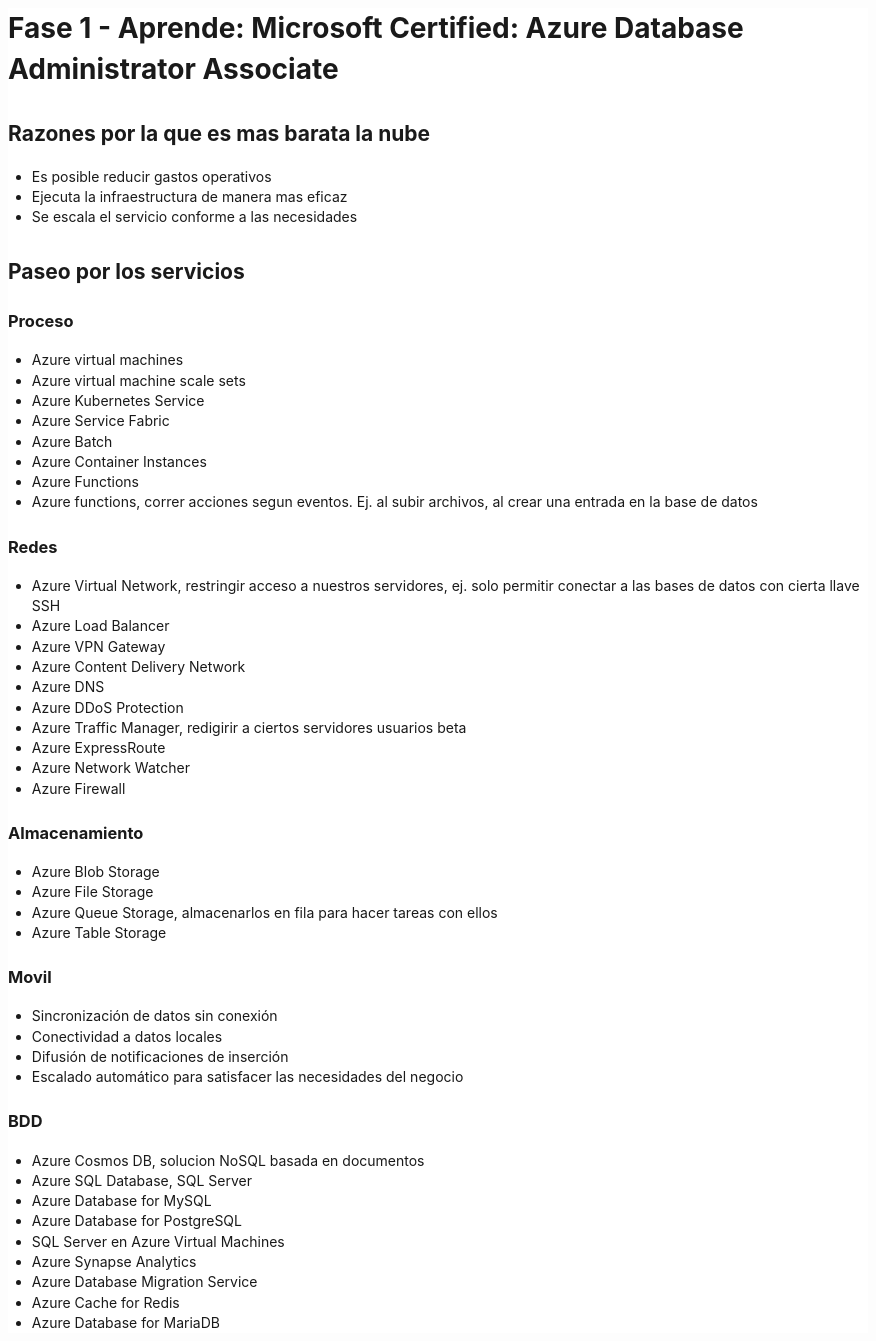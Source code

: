 # Fase 1 - Aprende: Microsoft Certified: Azure Database Administrator Associate
## Razones por la que es mas barata la nube
* Es posible reducir gastos operativos
* Ejecuta la infraestructura de manera mas eficaz
* Se escala el servicio conforme a las necesidades

## Paseo por los servicios
### Proceso
* Azure virtual machines
* Azure virtual machine scale sets
* Azure Kubernetes Service
* Azure Service Fabric
* Azure Batch
* Azure Container Instances
* Azure Functions
* Azure functions, correr acciones segun eventos. Ej. al subir archivos, al crear una entrada en la base de datos

### Redes
* Azure Virtual Network, restringir acceso a nuestros servidores, ej. solo permitir conectar a las bases de datos con cierta llave SSH 
* Azure Load Balancer
* Azure VPN Gateway
* Azure Content Delivery Network
* Azure DNS
* Azure DDoS Protection
* Azure Traffic Manager, redigirir a ciertos servidores usuarios beta
* Azure ExpressRoute
* Azure Network Watcher
* Azure Firewall

### Almacenamiento
* Azure Blob Storage
* Azure File Storage
* Azure Queue Storage, almacenarlos en fila para hacer tareas con ellos
* Azure Table Storage

### Movil
* Sincronización de datos sin conexión
* Conectividad a datos locales
* Difusión de notificaciones de inserción
* Escalado automático para satisfacer las necesidades del negocio

### BDD
* Azure Cosmos DB, solucion NoSQL basada en documentos
* Azure SQL Database, SQL Server
* Azure Database for MySQL
* Azure Database for PostgreSQL
* SQL Server en Azure Virtual Machines
* Azure Synapse Analytics
* Azure Database Migration Service
* Azure Cache for Redis
* Azure Database for MariaDB
